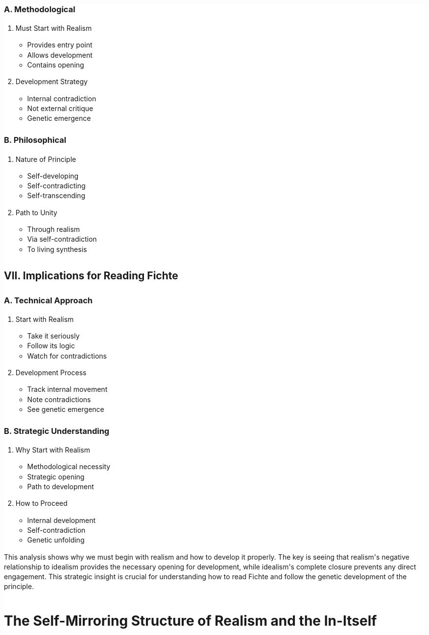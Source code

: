 ### A. Methodological
1. Must Start with Realism
   - Provides entry point
   - Allows development
   - Contains opening

2. Development Strategy
   - Internal contradiction
   - Not external critique
   - Genetic emergence

### B. Philosophical
1. Nature of Principle
   - Self-developing
   - Self-contradicting
   - Self-transcending

2. Path to Unity
   - Through realism
   - Via self-contradiction
   - To living synthesis

## VII. Implications for Reading Fichte

### A. Technical Approach
1. Start with Realism
   - Take it seriously
   - Follow its logic
   - Watch for contradictions

2. Development Process
   - Track internal movement
   - Note contradictions
   - See genetic emergence

### B. Strategic Understanding
1. Why Start with Realism
   - Methodological necessity
   - Strategic opening
   - Path to development

2. How to Proceed
   - Internal development
   - Self-contradiction
   - Genetic unfolding

This analysis shows why we must begin with realism and how to develop it properly. The key is seeing that realism's negative relationship to idealism provides the necessary opening for development, while idealism's complete closure prevents any direct engagement. This strategic insight is crucial for understanding how to read Fichte and follow the genetic development of the principle.

# The Self-Mirroring Structure of Realism and the In-Itself
